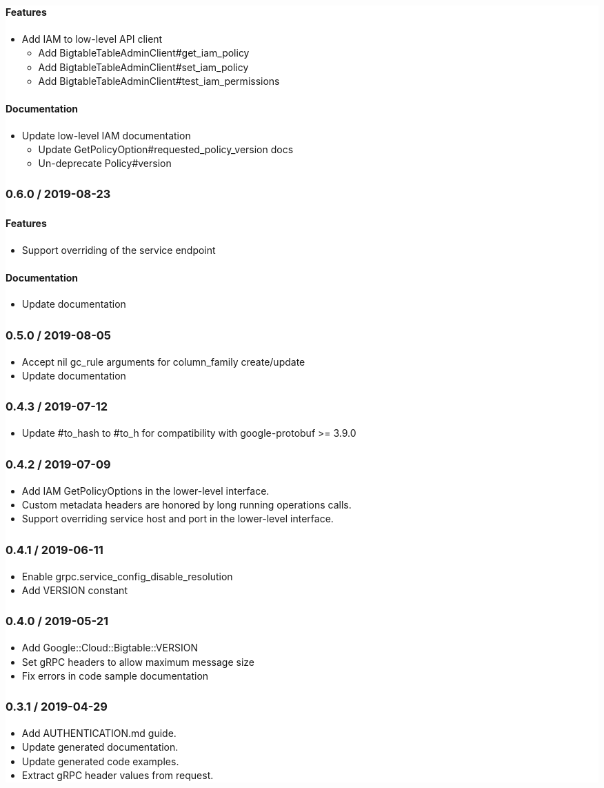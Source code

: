 #### Features
	
* Add IAM to low-level API client
  * Add BigtableTableAdminClient#get_iam_policy
  * Add BigtableTableAdminClient#set_iam_policy
  * Add BigtableTableAdminClient#test_iam_permissions

#### Documentation

* Update low-level IAM documentation
  * Update GetPolicyOption#requested_policy_version docs
  * Un-deprecate Policy#version

### 0.6.0 / 2019-08-23

#### Features

* Support overriding of the service endpoint

#### Documentation

* Update documentation

### 0.5.0 / 2019-08-05

* Accept nil gc_rule arguments for column_family create/update
* Update documentation

### 0.4.3 / 2019-07-12

* Update #to_hash to #to_h for compatibility with google-protobuf >= 3.9.0

### 0.4.2 / 2019-07-09

* Add IAM GetPolicyOptions in the lower-level interface.
* Custom metadata headers are honored by long running operations calls.
* Support overriding service host and port in the lower-level interface.

### 0.4.1 / 2019-06-11

* Enable grpc.service_config_disable_resolution
* Add VERSION constant

### 0.4.0 / 2019-05-21

* Add Google::Cloud::Bigtable::VERSION
* Set gRPC headers to allow maximum message size
* Fix errors in code sample documentation

### 0.3.1 / 2019-04-29

* Add AUTHENTICATION.md guide.
* Update generated documentation.
* Update generated code examples.
* Extract gRPC header values from request.
